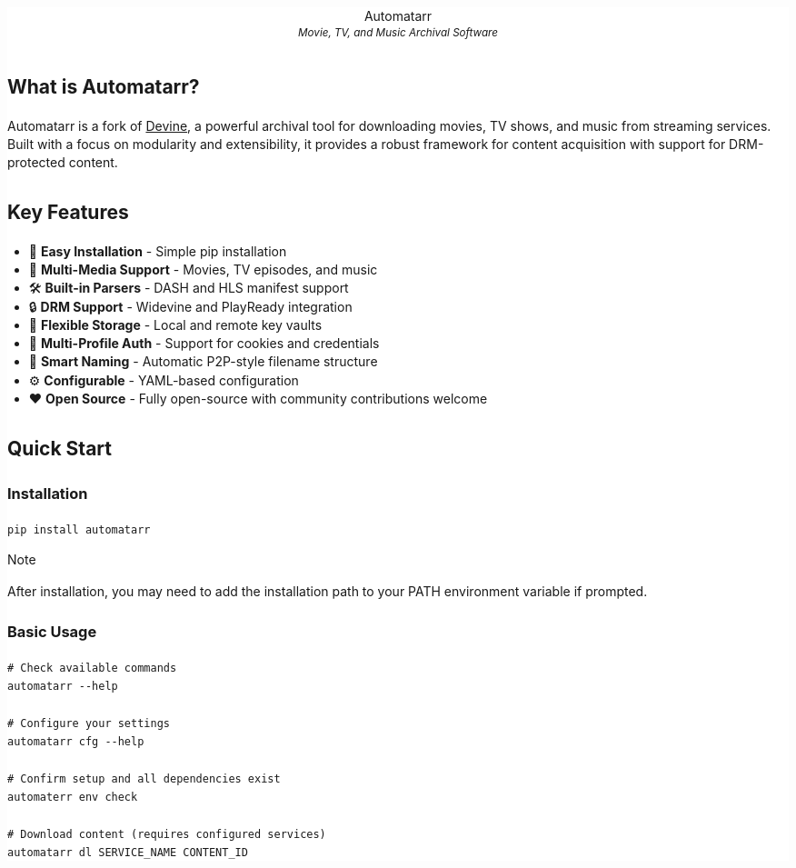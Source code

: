 <p align="center">
    <a>Automatarr</a>
    <br/>
    <sup><em>Movie, TV, and Music Archival Software</em></sup>
</p>

## What is Automatarr?

Automatarr is a fork of [Devine](https://github.com/devine-dl/devine/), a powerful archival tool for downloading movies, TV shows, and music from streaming services. Built with a focus on modularity and extensibility, it provides a robust framework for content acquisition with support for DRM-protected content.

## Key Features

- 🚀 **Easy Installation** - Simple pip installation
- 🎥 **Multi-Media Support** - Movies, TV episodes, and music
- 🛠️ **Built-in Parsers** - DASH and HLS manifest support
- 🔒 **DRM Support** - Widevine and PlayReady integration
- 💾 **Flexible Storage** - Local and remote key vaults
- 👥 **Multi-Profile Auth** - Support for cookies and credentials
- 🤖 **Smart Naming** - Automatic P2P-style filename structure
- ⚙️ **Configurable** - YAML-based configuration
- ❤️ **Open Source** - Fully open-source with community contributions welcome

## Quick Start

### Installation

```shell
pip install automatarr
```

> [!NOTE]
> After installation, you may need to add the installation path to your PATH environment variable if prompted.

### Basic Usage

```shell
# Check available commands
automatarr --help

# Configure your settings
automatarr cfg --help

# Confirm setup and all dependencies exist
automaterr env check

# Download content (requires configured services)
automatarr dl SERVICE_NAME CONTENT_ID
```


  [youtube-dl]: <https://github.com/ytdl-org/youtube-dl>
  [yt-dlp]: <https://github.com/yt-dlp/yt-dlp>
  [Unlicense license]: <https://choosealicense.com/licenses/unlicense>
  [Service]: <automatarr/core/service.py>
  [Service Tag]: <#service-tags>
  [Export Cookies]: <https://addons.mozilla.org/addon/export-cookies-txt>
  [Open Cookies.txt]: <https://chrome.google.com/webstore/detail/gdocmgbfkjnnpapoeobnolbbkoibbcif>